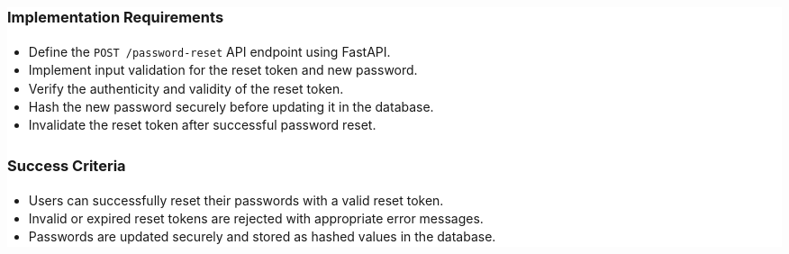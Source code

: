 ### Implementation Requirements
- Define the `POST /password-reset` API endpoint using FastAPI.
- Implement input validation for the reset token and new password.
- Verify the authenticity and validity of the reset token.
- Hash the new password securely before updating it in the database.
- Invalidate the reset token after successful password reset.

### Success Criteria
- Users can successfully reset their passwords with a valid reset token.
- Invalid or expired reset tokens are rejected with appropriate error messages.
- Passwords are updated securely and stored as hashed values in the database.
